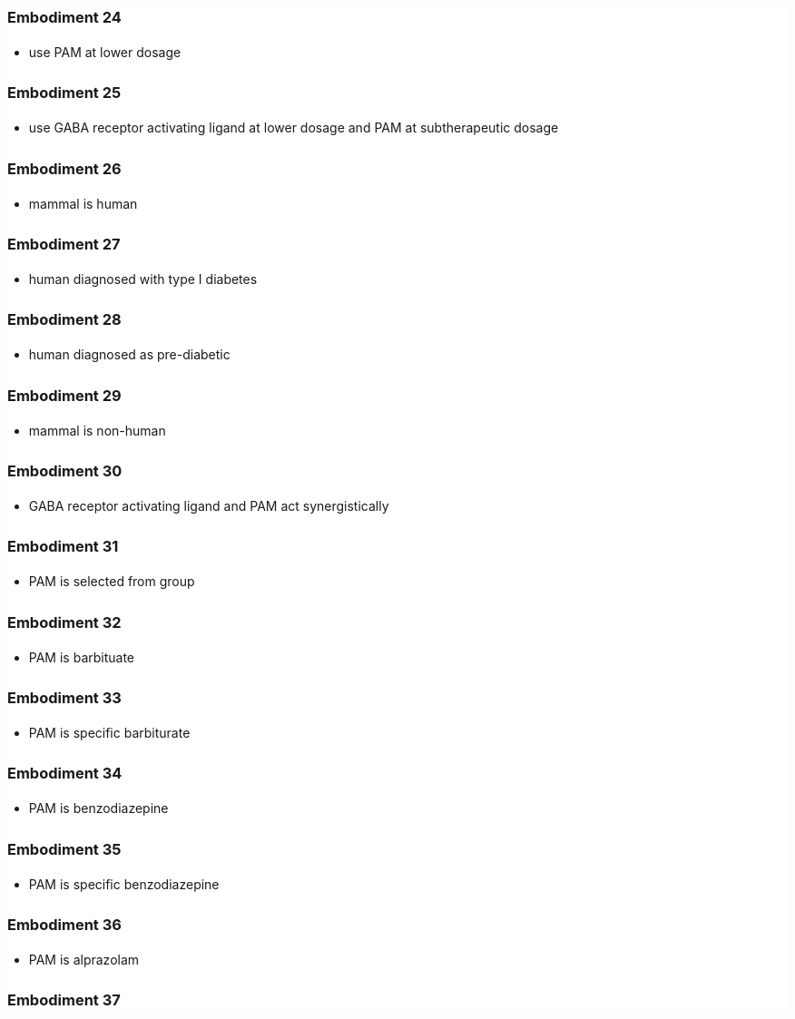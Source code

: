 ### Embodiment 24

- use PAM at lower dosage

### Embodiment 25

- use GABA receptor activating ligand at lower dosage and PAM at subtherapeutic dosage

### Embodiment 26

- mammal is human

### Embodiment 27

- human diagnosed with type I diabetes

### Embodiment 28

- human diagnosed as pre-diabetic

### Embodiment 29

- mammal is non-human

### Embodiment 30

- GABA receptor activating ligand and PAM act synergistically

### Embodiment 31

- PAM is selected from group

### Embodiment 32

- PAM is barbituate

### Embodiment 33

- PAM is specific barbiturate

### Embodiment 34

- PAM is benzodiazepine

### Embodiment 35

- PAM is specific benzodiazepine

### Embodiment 36

- PAM is alprazolam

### Embodiment 37

